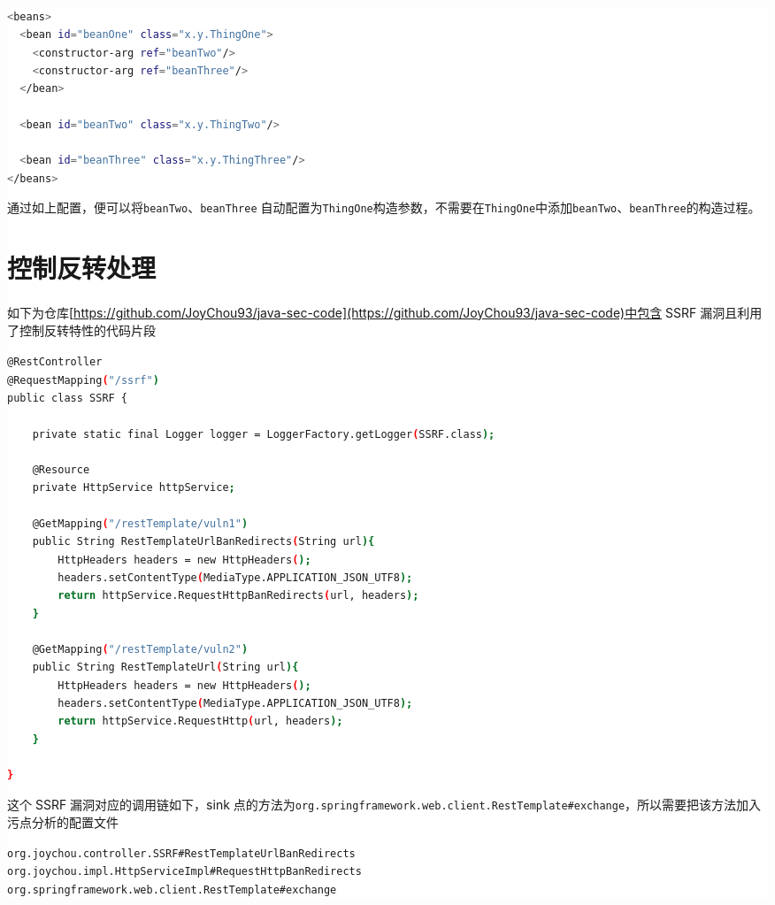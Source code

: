 ```bash
<beans>
  <bean id="beanOne" class="x.y.ThingOne">
    <constructor-arg ref="beanTwo"/>
    <constructor-arg ref="beanThree"/>
  </bean>

  <bean id="beanTwo" class="x.y.ThingTwo"/>

  <bean id="beanThree" class="x.y.ThingThree"/>
</beans>
```

通过如上配置，便可以将`beanTwo`、`beanThree` 自动配置为`ThingOne`构造参数，不需要在`ThingOne`中添加`beanTwo`、`beanThree`的构造过程。

# 控制反转处理

如下为仓库[https://github.com/JoyChou93/java-sec-code](https://github.com/JoyChou93/java-sec-code)中包含 SSRF 漏洞且利用了控制反转特性的代码片段

```bash
@RestController
@RequestMapping("/ssrf")
public class SSRF {

    private static final Logger logger = LoggerFactory.getLogger(SSRF.class);

    @Resource
    private HttpService httpService;

    @GetMapping("/restTemplate/vuln1")
    public String RestTemplateUrlBanRedirects(String url){
        HttpHeaders headers = new HttpHeaders();
        headers.setContentType(MediaType.APPLICATION_JSON_UTF8);
        return httpService.RequestHttpBanRedirects(url, headers);
    }

    @GetMapping("/restTemplate/vuln2")
    public String RestTemplateUrl(String url){
        HttpHeaders headers = new HttpHeaders();
        headers.setContentType(MediaType.APPLICATION_JSON_UTF8);
        return httpService.RequestHttp(url, headers);
    }

}
```

这个 SSRF 漏洞对应的调用链如下，sink 点的方法为`org.springframework.web.client.RestTemplate#exchange`，所以需要把该方法加入污点分析的配置文件

```bash
org.joychou.controller.SSRF#RestTemplateUrlBanRedirects
org.joychou.impl.HttpServiceImpl#RequestHttpBanRedirects
org.springframework.web.client.RestTemplate#exchange
```
